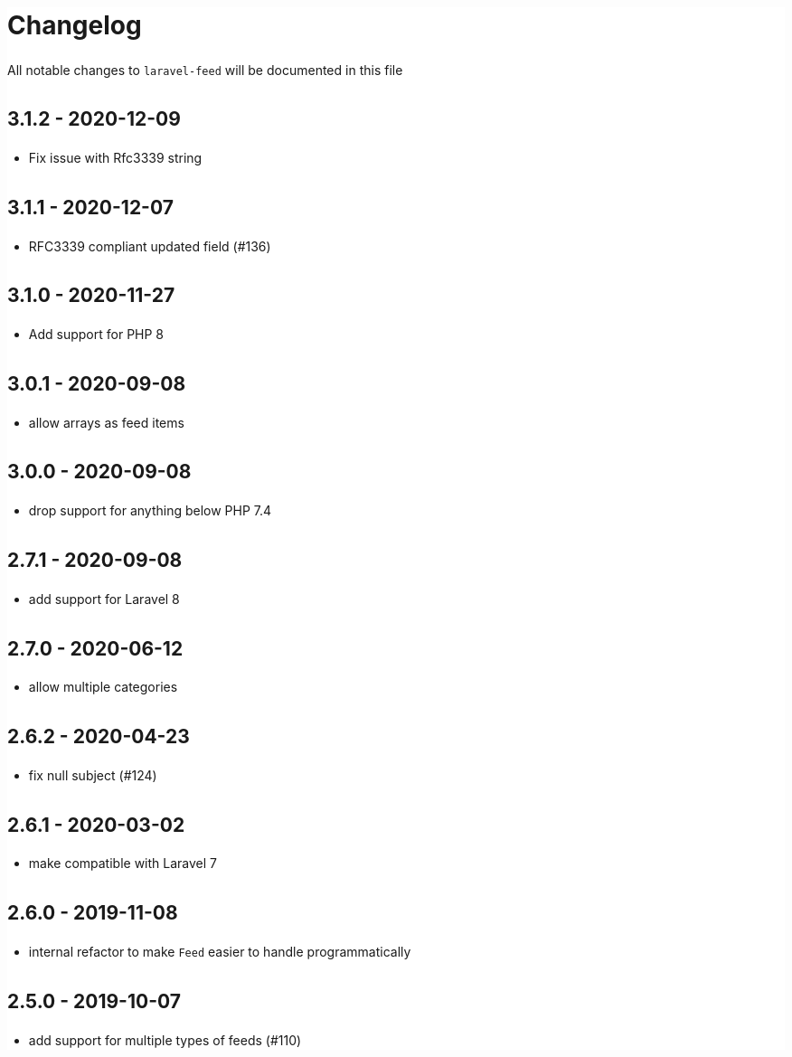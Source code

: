 # Changelog

All notable changes to `laravel-feed` will be documented in this file

## 3.1.2 - 2020-12-09

- Fix issue with Rfc3339 string

## 3.1.1 - 2020-12-07

- RFC3339 compliant updated field (#136)

## 3.1.0 - 2020-11-27

- Add support for PHP 8

## 3.0.1 - 2020-09-08

- allow arrays as feed items

## 3.0.0 - 2020-09-08

- drop support for anything below PHP 7.4

## 2.7.1 - 2020-09-08

- add support for Laravel 8

## 2.7.0 - 2020-06-12

- allow multiple categories

## 2.6.2 - 2020-04-23

- fix null subject (#124)

## 2.6.1 - 2020-03-02

- make compatible with Laravel 7

## 2.6.0 - 2019-11-08

- internal refactor to make `Feed` easier to handle programmatically

## 2.5.0 - 2019-10-07

- add support for multiple types of feeds (#110)
